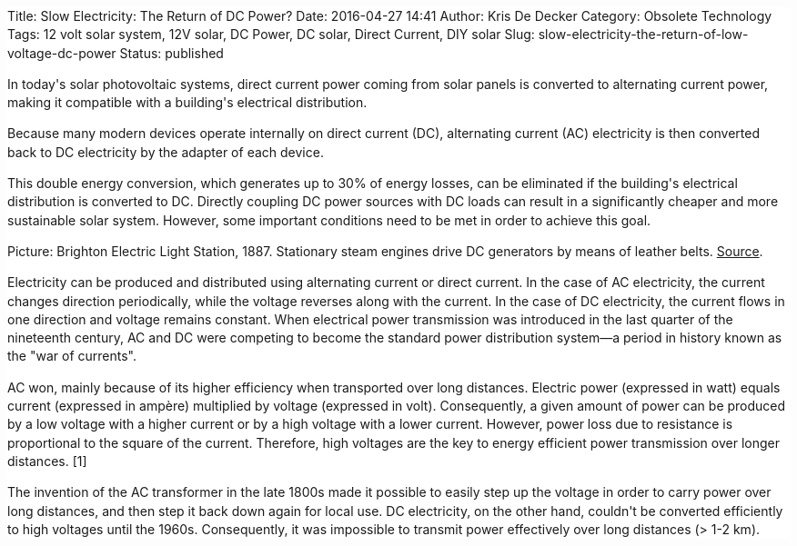 Title: Slow Electricity: The Return of DC Power?
Date: 2016-04-27 14:41
Author: Kris De Decker
Category: Obsolete Technology
Tags: 12 volt solar system, 12V solar, DC Power, DC solar, Direct Current, DIY solar
Slug: slow-electricity-the-return-of-low-voltage-dc-power
Status: published



In today's solar photovoltaic systems, direct current power coming from
solar panels is converted to alternating current power, making it
compatible with a building's electrical distribution.

Because many modern devices operate internally on direct current (DC),
alternating current (AC) electricity is then converted back to DC
electricity by the adapter of each device.

This double energy conversion, which generates up to 30% of energy
losses, can be eliminated if the building's electrical distribution is
converted to DC. Directly coupling DC power sources with DC loads can
result in a significantly cheaper and more sustainable solar system.
However, some important conditions need to be met in order to achieve
this goal.

Picture: Brighton Electric Light Station, 1887. Stationary steam engines
drive DC generators by means of leather belts.
[Source](http://www.makingthemodernworld.org.uk/stories/the_second_industrial_revolution/05.ST.01/?scene=7).

Electricity can be produced and distributed using alternating current or
direct current. In the case of AC electricity, the current changes
direction periodically, while the voltage reverses along with the
current. In the case of DC electricity, the current flows in one
direction and voltage remains constant. When electrical power
transmission was introduced in the last quarter of the nineteenth
century, AC and DC were competing to become the standard power
distribution system&mdash;a period in history known as the "war of
currents".

AC won, mainly because of its higher efficiency when transported over
long distances. Electric power (expressed in watt) equals current
(expressed in ampère) multiplied by voltage (expressed in volt).
Consequently, a given amount of power can be produced by a low voltage
with a higher current or by a high voltage with a lower current.
However, power loss due to resistance is proportional to the square of
the current. Therefore, high voltages are the key to energy efficient
power transmission over longer distances. \[1\]

The invention of the AC transformer in the late 1800s made it possible
to easily step up the voltage in order to carry power over long
distances, and then step it back down again for local use. DC
electricity, on the other hand, couldn't be converted efficiently to
high voltages until the 1960s. Consequently, it was impossible to
transmit power effectively over long distances (&gt; 1-2 km).
